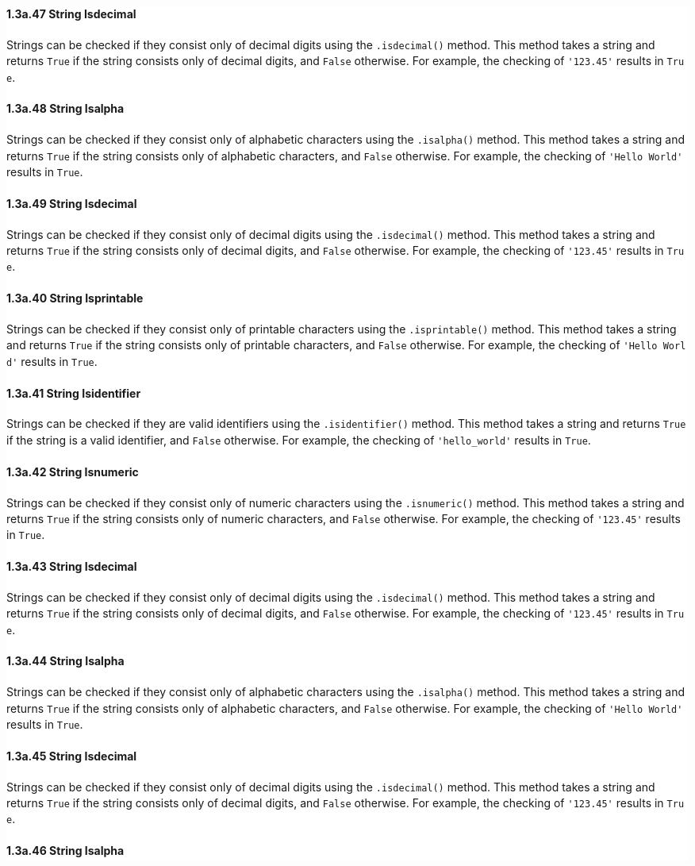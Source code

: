 #### 1.3a.47 String Isdecimal

Strings can be checked if they consist only of decimal digits using the `.isdecimal()` method. This method takes a string and returns `True` if the string consists only of decimal digits, and `False` otherwise. For example, the checking of `'123.45'` results in `True`.

#### 1.3a.48 String Isalpha

Strings can be checked if they consist only of alphabetic characters using the `.isalpha()` method. This method takes a string and returns `True` if the string consists only of alphabetic characters, and `False` otherwise. For example, the checking of `'Hello World'` results in `True`.

#### 1.3a.49 String Isdecimal

Strings can be checked if they consist only of decimal digits using the `.isdecimal()` method. This method takes a string and returns `True` if the string consists only of decimal digits, and `False` otherwise. For example, the checking of `'123.45'` results in `True`.

#### 1.3a.40 String Isprintable

Strings can be checked if they consist only of printable characters using the `.isprintable()` method. This method takes a string and returns `True` if the string consists only of printable characters, and `False` otherwise. For example, the checking of `'Hello World'` results in `True`.

#### 1.3a.41 String Isidentifier

Strings can be checked if they are valid identifiers using the `.isidentifier()` method. This method takes a string and returns `True` if the string is a valid identifier, and `False` otherwise. For example, the checking of `'hello_world'` results in `True`.

#### 1.3a.42 String Isnumeric

Strings can be checked if they consist only of numeric characters using the `.isnumeric()` method. This method takes a string and returns `True` if the string consists only of numeric characters, and `False` otherwise. For example, the checking of `'123.45'` results in `True`.

#### 1.3a.43 String Isdecimal

Strings can be checked if they consist only of decimal digits using the `.isdecimal()` method. This method takes a string and returns `True` if the string consists only of decimal digits, and `False` otherwise. For example, the checking of `'123.45'` results in `True`.

#### 1.3a.44 String Isalpha

Strings can be checked if they consist only of alphabetic characters using the `.isalpha()` method. This method takes a string and returns `True` if the string consists only of alphabetic characters, and `False` otherwise. For example, the checking of `'Hello World'` results in `True`.

#### 1.3a.45 String Isdecimal

Strings can be checked if they consist only of decimal digits using the `.isdecimal()` method. This method takes a string and returns `True` if the string consists only of decimal digits, and `False` otherwise. For example, the checking of `'123.45'` results in `True`.

#### 1.3a.46 String Isalpha
